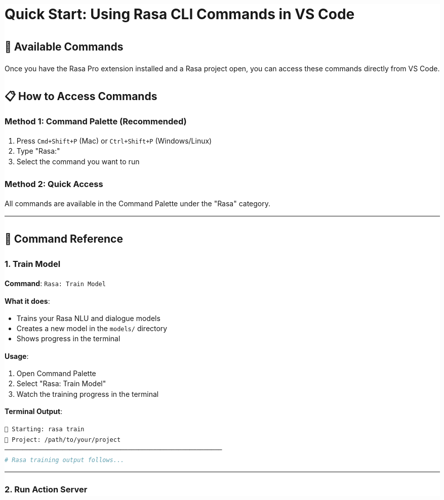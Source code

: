 # Quick Start: Using Rasa CLI Commands in VS Code

## 🚀 Available Commands

Once you have the Rasa Pro extension installed and a Rasa project open, you can access these commands directly from VS Code.

## 📋 How to Access Commands

### Method 1: Command Palette (Recommended)

1. Press `Cmd+Shift+P` (Mac) or `Ctrl+Shift+P` (Windows/Linux)
2. Type "Rasa:"
3. Select the command you want to run

### Method 2: Quick Access

All commands are available in the Command Palette under the "Rasa" category.

---

## 🎯 Command Reference

### 1. Train Model

**Command**: `Rasa: Train Model`

**What it does**:

- Trains your Rasa NLU and dialogue models
- Creates a new model in the `models/` directory
- Shows progress in the terminal

**Usage**:

1. Open Command Palette
2. Select "Rasa: Train Model"
3. Watch the training progress in the terminal

**Terminal Output**:

```bash
🚀 Starting: rasa train
📁 Project: /path/to/your/project
────────────────────────────────────────────────────────────
# Rasa training output follows...
```

---

### 2. Run Action Server
